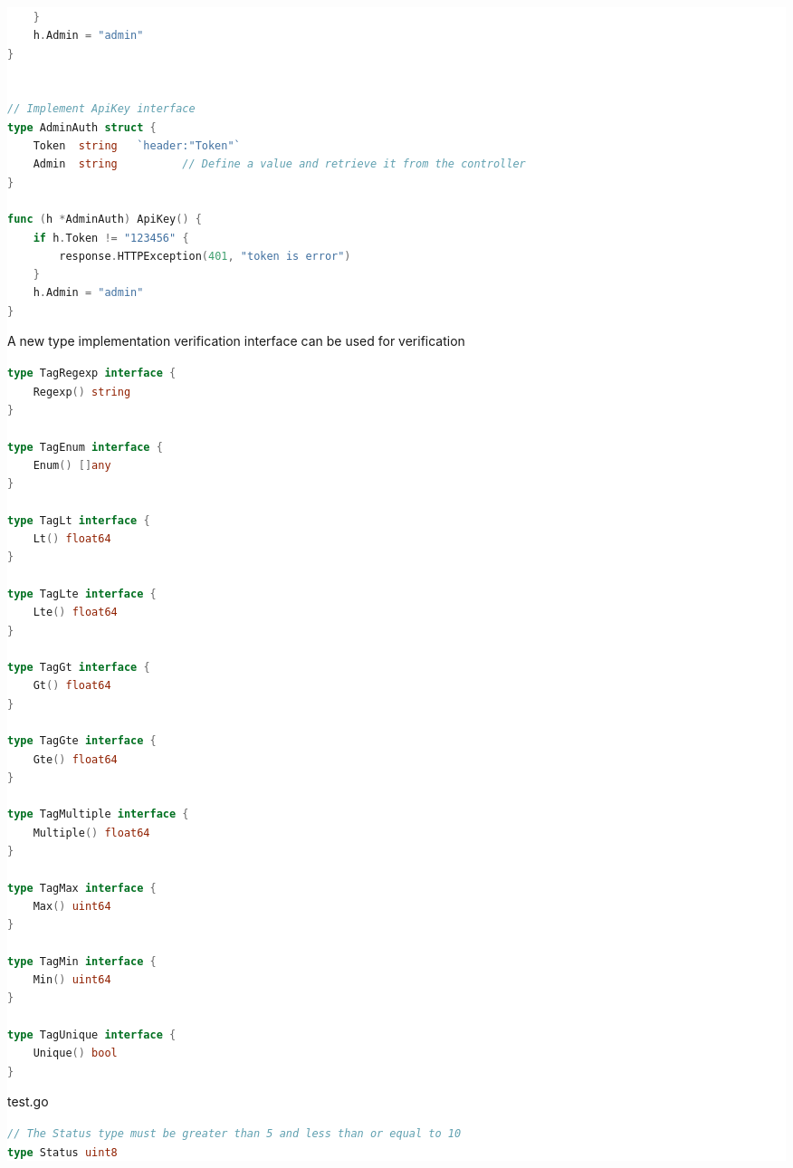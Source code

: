 ~~~go
	} 
	h.Admin = "admin"
}


// Implement ApiKey interface
type AdminAuth struct {
	Token  string   `header:"Token"`
	Admin  string          // Define a value and retrieve it from the controller
}

func (h *AdminAuth) ApiKey() {
	if h.Token != "123456" {
		response.HTTPException(401, "token is error")
	}
	h.Admin = "admin"
}
~~~
A new type implementation verification interface can be used for verification
~~~go
type TagRegexp interface {
	Regexp() string
}

type TagEnum interface {
	Enum() []any
}

type TagLt interface {
	Lt() float64
}

type TagLte interface {
	Lte() float64
}

type TagGt interface {
	Gt() float64
}

type TagGte interface {
	Gte() float64
}

type TagMultiple interface {
	Multiple() float64
}

type TagMax interface {
	Max() uint64
}

type TagMin interface {
	Min() uint64
}

type TagUnique interface {
	Unique() bool
}
~~~
test.go
~~~go
// The Status type must be greater than 5 and less than or equal to 10
type Status uint8
~~~